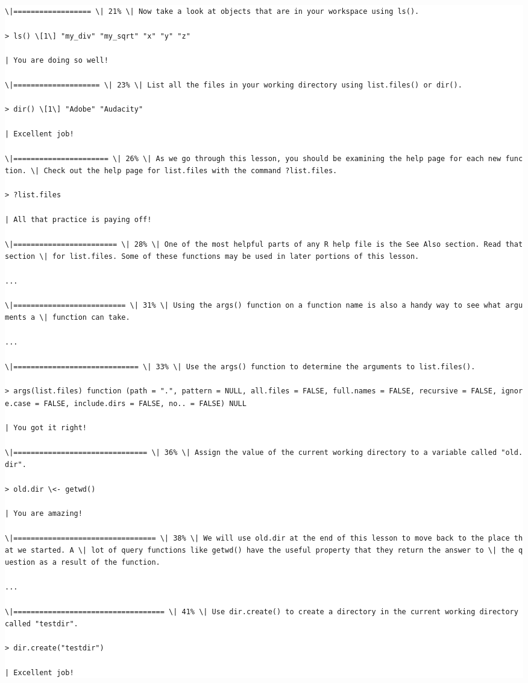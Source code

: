     \|================== \| 21% \| Now take a look at objects that are in your workspace using ls().

    > ls() \[1\] "my_div" "my_sqrt" "x" "y" "z"

    | You are doing so well!

    \|==================== \| 23% \| List all the files in your working directory using list.files() or dir().

    > dir() \[1\] "Adobe" "Audacity"

    | Excellent job!

    \|====================== \| 26% \| As we go through this lesson, you should be examining the help page for each new function. \| Check out the help page for list.files with the command ?list.files.

    > ?list.files

    | All that practice is paying off!

    \|======================== \| 28% \| One of the most helpful parts of any R help file is the See Also section. Read that section \| for list.files. Some of these functions may be used in later portions of this lesson.

    ...

    \|========================== \| 31% \| Using the args() function on a function name is also a handy way to see what arguments a \| function can take.

    ...

    \|============================= \| 33% \| Use the args() function to determine the arguments to list.files().

    > args(list.files) function (path = ".", pattern = NULL, all.files = FALSE, full.names = FALSE, recursive = FALSE, ignore.case = FALSE, include.dirs = FALSE, no.. = FALSE) NULL

    | You got it right!

    \|=============================== \| 36% \| Assign the value of the current working directory to a variable called "old.dir".

    > old.dir \<- getwd()

    | You are amazing!

    \|================================= \| 38% \| We will use old.dir at the end of this lesson to move back to the place that we started. A \| lot of query functions like getwd() have the useful property that they return the answer to \| the question as a result of the function.

    ...

    \|=================================== \| 41% \| Use dir.create() to create a directory in the current working directory called "testdir".

    > dir.create("testdir")

    | Excellent job!
